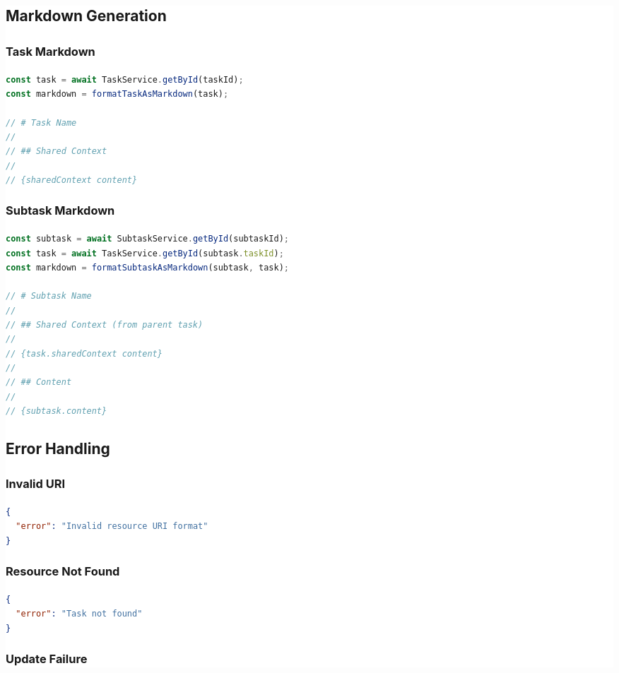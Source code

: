 ## Markdown Generation

### Task Markdown

```typescript
const task = await TaskService.getById(taskId);
const markdown = formatTaskAsMarkdown(task);

// # Task Name
//
// ## Shared Context
//
// {sharedContext content}
```

### Subtask Markdown

```typescript
const subtask = await SubtaskService.getById(subtaskId);
const task = await TaskService.getById(subtask.taskId);
const markdown = formatSubtaskAsMarkdown(subtask, task);

// # Subtask Name
//
// ## Shared Context (from parent task)
//
// {task.sharedContext content}
//
// ## Content
//
// {subtask.content}
```

## Error Handling

### Invalid URI

```json
{
  "error": "Invalid resource URI format"
}
```

### Resource Not Found

```json
{
  "error": "Task not found"
}
```

### Update Failure
